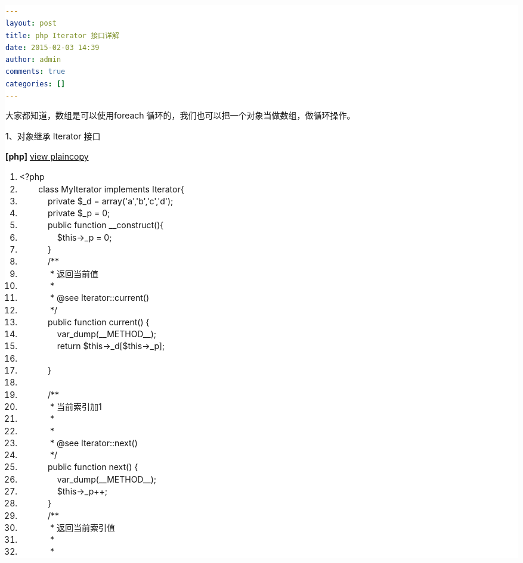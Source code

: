 ```yaml
---
layout: post
title: php Iterator 接口详解
date: 2015-02-03 14:39
author: admin
comments: true
categories: []
---
```

大家都知道，数组是可以使用foreach 循环的，我们也可以把一个对象当做数组，做循环操作。

1、对象继承 Iterator 接口
<div class="dp-highlighter bg_php">
<div class="bar">
<div class="tools"><b>[php]</b> <a class="ViewSource" title="view plain" href="http://blog.csdn.net/wlm131127/article/details/14161809#">view plain</a><a class="CopyToClipboard" title="copy" href="http://blog.csdn.net/wlm131127/article/details/14161809#">copy</a>
<div><embed id="ZeroClipboardMovie_1" src="http://static.blog.csdn.net/scripts/ZeroClipboard/ZeroClipboard.swf" type="application/x-shockwave-flash" width="18" height="18" align="middle" name="ZeroClipboardMovie_1"></embed></div>
</div>
</div>
<ol class="dp-c" start="1">
	<li class="alt">&lt;?php</li>
	<li class="">        <span class="keyword">class</span> MyIterator <span class="keyword">implements</span> Iterator{</li>
	<li class="alt">            <span class="keyword">private</span> <span class="vars">$_d</span> = <span class="keyword">array</span>(<span class="string">'a'</span>,<span class="string">'b'</span>,<span class="string">'c'</span>,<span class="string">'d'</span>);</li>
	<li class="">            <span class="keyword">private</span> <span class="vars">$_p</span> = 0;</li>
	<li class="alt">            <span class="keyword">public</span> <span class="keyword">function</span> __construct(){</li>
	<li class="">                <span class="vars">$this</span>-&gt;_p = 0;</li>
	<li class="alt">            }</li>
	<li class="">            <span class="comment">/**</span></li>
	<li class="alt"><span class="comment">             * 返回当前值</span></li>
	<li class=""><span class="comment">             * </span></li>
	<li class="alt"><span class="comment">             * @see Iterator::current()</span></li>
	<li class=""><span class="comment">             */</span></li>
	<li class="alt">            <span class="keyword">public</span> <span class="keyword">function</span> current() {</li>
	<li class="">                var_dump(<span class="keyword">__METHOD__</span>);</li>
	<li class="alt">                <span class="keyword">return</span> <span class="vars">$this</span>-&gt;_d[<span class="vars">$this</span>-&gt;_p];</li>
	<li class=""></li>
	<li class="alt">            }</li>
	<li class=""></li>
	<li class="alt">            <span class="comment">/**</span></li>
	<li class=""><span class="comment">             * 当前索引加1</span></li>
	<li class="alt"><span class="comment">             * </span></li>
	<li class=""><span class="comment">             * </span></li>
	<li class="alt"><span class="comment">             * @see Iterator::next()</span></li>
	<li class=""><span class="comment">             */</span></li>
	<li class="alt">            <span class="keyword">public</span> <span class="keyword">function</span> next() {</li>
	<li class="">                var_dump(<span class="keyword">__METHOD__</span>);</li>
	<li class="alt">                <span class="vars">$this</span>-&gt;_p++;</li>
	<li class="">            }</li>
	<li class="alt">            <span class="comment">/**</span></li>
	<li class=""><span class="comment">             * 返回当前索引值</span></li>
	<li class="alt"><span class="comment">             * </span></li>
	<li class=""><span class="comment">             * </span></li>